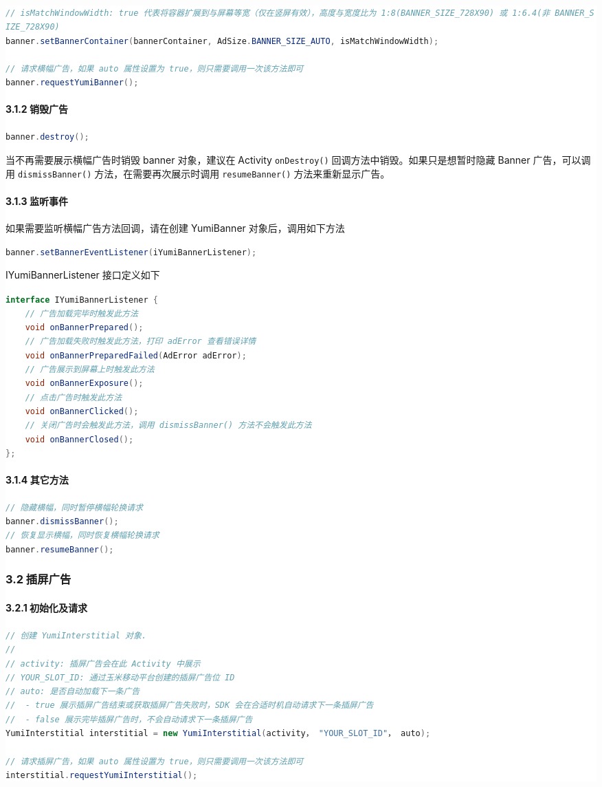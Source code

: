 ```java
// isMatchWindowWidth: true 代表将容器扩展到与屏幕等宽（仅在竖屏有效），高度与宽度比为 1:8(BANNER_SIZE_728X90) 或 1:6.4(非 BANNER_SIZE_728X90)
banner.setBannerContainer(bannerContainer, AdSize.BANNER_SIZE_AUTO, isMatchWindowWidth);

// 请求横幅广告，如果 auto 属性设置为 true，则只需要调用一次该方法即可
banner.requestYumiBanner();
```

#### 3.1.2 销毁广告

```java
banner.destroy();
```

当不再需要展示横幅广告时销毁 banner 对象，建议在 Activity `onDestroy()` 回调方法中销毁。如果只是想暂时隐藏 Banner 广告，可以调用 `dismissBanner()` 方法，在需要再次展示时调用 `resumeBanner()` 方法来重新显示广告。

#### 3.1.3 监听事件

如果需要监听横幅广告方法回调，请在创建 YumiBanner 对象后，调用如下方法

```java
banner.setBannerEventListener(iYumiBannerListener);
```

IYumiBannerListener 接口定义如下

```java
interface IYumiBannerListener {
    // 广告加载完毕时触发此方法
    void onBannerPrepared();
    // 广告加载失败时触发此方法，打印 adError 查看错误详情
    void onBannerPreparedFailed(AdError adError);
    // 广告展示到屏幕上时触发此方法
    void onBannerExposure();
    // 点击广告时触发此方法
    void onBannerClicked();
    // 关闭广告时会触发此方法，调用 dismissBanner() 方法不会触发此方法
    void onBannerClosed();
};
```

#### 3.1.4 其它方法
```java
// 隐藏横幅，同时暂停横幅轮换请求
banner.dismissBanner();
// 恢复显示横幅，同时恢复横幅轮换请求
banner.resumeBanner();
```

### 3.2 插屏广告

#### 3.2.1 初始化及请求

```java
// 创建 YumiInterstitial 对象. 
// 
// activity: 插屏广告会在此 Activity 中展示
// YOUR_SLOT_ID: 通过玉米移动平台创建的插屏广告位 ID
// auto: 是否自动加载下一条广告
//  - true 展示插屏广告结束或获取插屏广告失败时，SDK 会在合适时机自动请求下一条插屏广告
//  - false 展示完毕插屏广告时，不会自动请求下一条插屏广告
YumiInterstitial interstitial = new YumiInterstitial(activity， "YOUR_SLOT_ID"， auto);

// 请求插屏广告，如果 auto 属性设置为 true，则只需要调用一次该方法即可
interstitial.requestYumiInterstitial();
```

